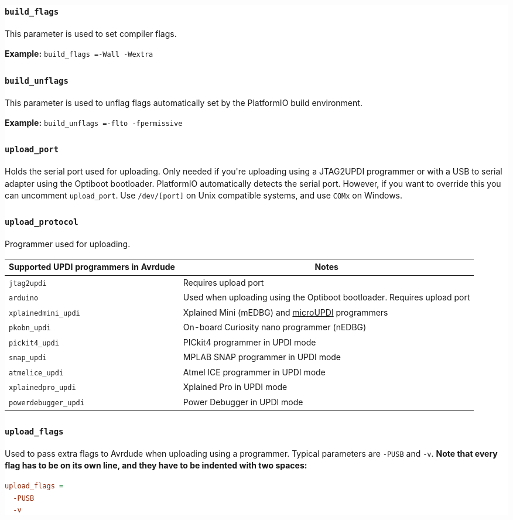 ### `build_flags`
This parameter is used to set compiler flags.

**Example:**
`build_flags =-Wall -Wextra`


### `build_unflags`
This parameter is used to unflag flags automatically set by the PlatformIO build environment.

**Example:**
`build_unflags =-flto -fpermissive`


### `upload_port`
Holds the serial port used for uploading. Only needed if you're uploading using a JTAG2UPDI programmer or with a USB to serial adapter using the Optiboot bootloader. PlatformIO automatically detects the serial port. However, if you want to override this you can uncomment `upload_port`. Use `/dev/[port]` on Unix compatible systems, and use `COMx` on Windows.


### `upload_protocol`
Programmer used for uploading.

| Supported UPDI programmers in Avrdude | Notes                                                                                                            |
|---------------------------------------|------------------------------------------------------------------------------------------------------------------|
| `jtag2updi`                           | Requires upload port                                                                                             |
| `arduino`                             | Used when uploading using the Optiboot bootloader. Requires upload port                                          |
| `xplainedmini_updi`                   | Xplained Mini (mEDBG) and [microUPDI](https://www.tindie.com/products/MCUdude/microupdi-programmer/) programmers |
| `pkobn_updi`                          | On-board Curiosity nano programmer (nEDBG)                                                                       |
| `pickit4_updi`                        | PICkit4 programmer in UPDI mode                                                                                  |
| `snap_updi`                           | MPLAB SNAP programmer in UPDI mode                                                                               |
| `atmelice_updi`                       | Atmel ICE programmer in UPDI mode                                                                                |
| `xplainedpro_updi`                    | Xplained Pro in UPDI mode                                                                                        |
| `powerdebugger_updi`                  | Power Debugger in UPDI mode                                                                                      |


### `upload_flags`
Used to pass extra flags to Avrdude when uploading using a programmer.
Typical parameters are `-PUSB` and `-v`.
**Note that every flag has to be on its own line, and they have to be indented with two spaces:**
```ini
upload_flags =
  -PUSB
  -v
```

